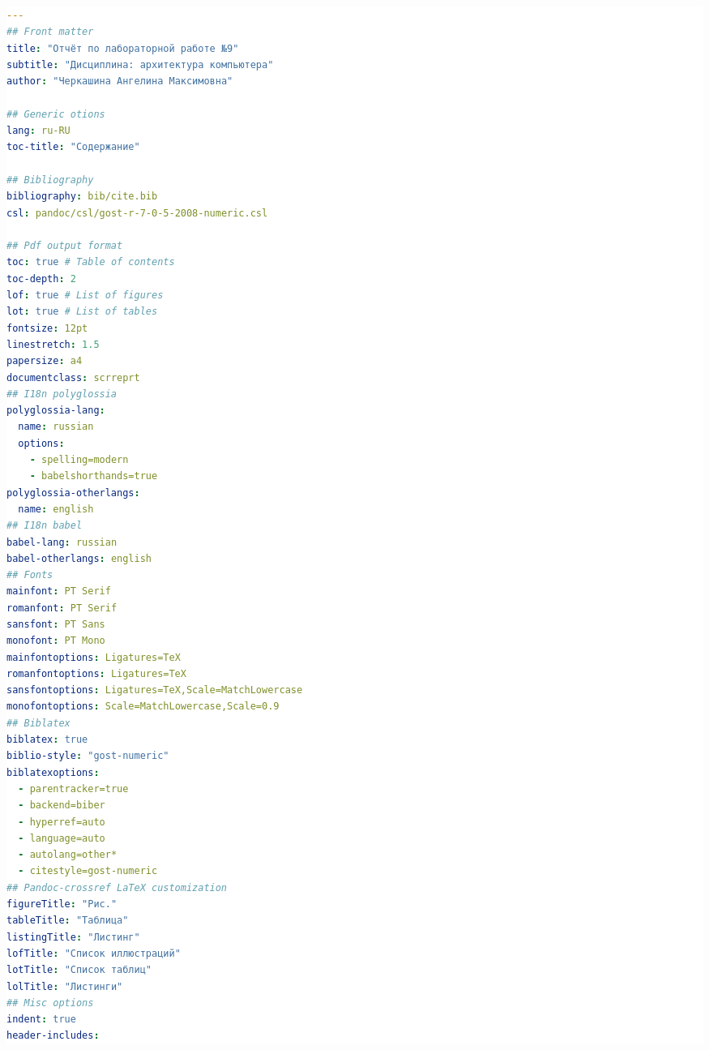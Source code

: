 ```yaml
---
## Front matter
title: "Отчёт по лабораторной работе №9"
subtitle: "Дисциплина: архитектура компьютера"
author: "Черкашина Ангелина Максимовна"

## Generic otions
lang: ru-RU
toc-title: "Содержание"

## Bibliography
bibliography: bib/cite.bib
csl: pandoc/csl/gost-r-7-0-5-2008-numeric.csl

## Pdf output format
toc: true # Table of contents
toc-depth: 2
lof: true # List of figures
lot: true # List of tables
fontsize: 12pt
linestretch: 1.5
papersize: a4
documentclass: scrreprt
## I18n polyglossia
polyglossia-lang:
  name: russian
  options:
	- spelling=modern
	- babelshorthands=true
polyglossia-otherlangs:
  name: english
## I18n babel
babel-lang: russian
babel-otherlangs: english
## Fonts
mainfont: PT Serif
romanfont: PT Serif
sansfont: PT Sans
monofont: PT Mono
mainfontoptions: Ligatures=TeX
romanfontoptions: Ligatures=TeX
sansfontoptions: Ligatures=TeX,Scale=MatchLowercase
monofontoptions: Scale=MatchLowercase,Scale=0.9
## Biblatex
biblatex: true
biblio-style: "gost-numeric"
biblatexoptions:
  - parentracker=true
  - backend=biber
  - hyperref=auto
  - language=auto
  - autolang=other*
  - citestyle=gost-numeric
## Pandoc-crossref LaTeX customization
figureTitle: "Рис."
tableTitle: "Таблица"
listingTitle: "Листинг"
lofTitle: "Список иллюстраций"
lotTitle: "Список таблиц"
lolTitle: "Листинги"
## Misc options
indent: true
header-includes:
```